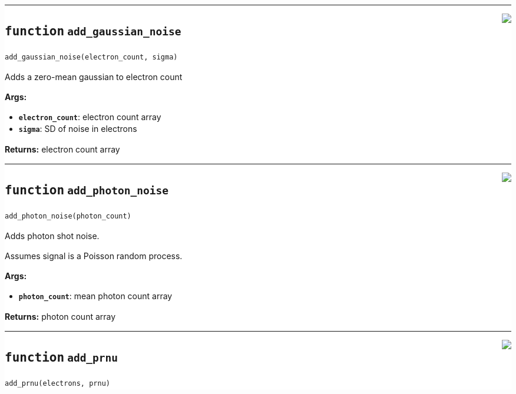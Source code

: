 
---

<a href="../pyeosim/imager.py#L51"><img align="right" style="float:right;" src="https://img.shields.io/badge/-source-cccccc?style=flat-square"></a>

## <kbd>function</kbd> `add_gaussian_noise`

```python
add_gaussian_noise(electron_count, sigma)
```

Adds a zero-mean gaussian to electron count 



**Args:**
 
 - <b>`electron_count`</b>:  electron count array 
 - <b>`sigma`</b>:  SD of noise in electrons 



**Returns:**
 electron count array 


---

<a href="../pyeosim/imager.py#L66"><img align="right" style="float:right;" src="https://img.shields.io/badge/-source-cccccc?style=flat-square"></a>

## <kbd>function</kbd> `add_photon_noise`

```python
add_photon_noise(photon_count)
```

Adds photon shot noise. 

Assumes signal is a Poisson random process. 



**Args:**
 
 - <b>`photon_count`</b>:  mean photon count array 



**Returns:**
 photon count array 


---

<a href="../pyeosim/imager.py#L84"><img align="right" style="float:right;" src="https://img.shields.io/badge/-source-cccccc?style=flat-square"></a>

## <kbd>function</kbd> `add_prnu`

```python
add_prnu(electrons, prnu)
```
